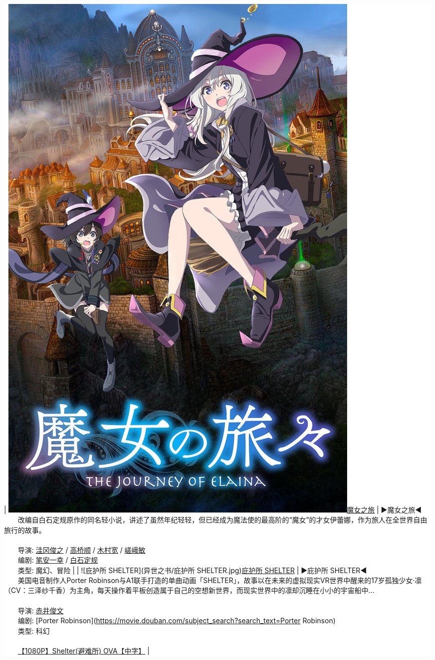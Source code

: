 | ![魔女之旅](异世之书/魔女之旅.jpg)[魔女之旅](https://movie.douban.com/subject/34867999/) | ▶魔女之旅◀<br/>  改编自白石定规原作的同名轻小说，讲述了虽然年纪轻轻，但已经成为魔法使的最高阶的“魔女”的才女伊蕾娜，作为旅人在全世界自由旅行的故事。<br/><br/>  导演: [洼冈俊之](https://movie.douban.com/celebrity/1319995/) / [高桥顺](https://movie.douban.com/celebrity/1447236/) / [木村宽](https://movie.douban.com/celebrity/1432125/) / [嵯峨敏](https://movie.douban.com/celebrity/1431770/)<br/>  编剧: [笔安一幸](https://movie.douban.com/celebrity/1312897/) / [白石定规](https://movie.douban.com/subject_search?search_text=白石定规)<br/>  类型: 魔幻、冒险 |
| ![庇护所 SHELTER](异世之书/庇护所 SHELTER.jpg)[庇护所  SHELTER](https://movie.douban.com/subject/26895987/) | ▶庇护所 SHELTER◀<br/>  美国电音制作人Porter Robinson与A1联手打造的单曲动画「SHELTER」，故事以在未来的虚拟现实VR世界中醒来的17岁孤独少女·凛（CV：三泽纱千香）为主角，每天操作着平板创造属于自己的空想新世界，而现实世界中的凛却沉睡在小小的宇宙船中...<br/><br/>  导演: [赤井俊文](https://movie.douban.com/celebrity/1430285/)<br/>  编剧: [Porter Robinson](https://movie.douban.com/subject_search?search_text=Porter Robinson)<br/>  类型: 科幻<br/><br/>  [【1080P】Shelter(避难所) OVA【中字】](https://www.bilibili.com/video/BV1is41147Gt/?spm_id_from=333.999.0.0&vd_source=683accdf4a366c372d15625bf59c99d7) |